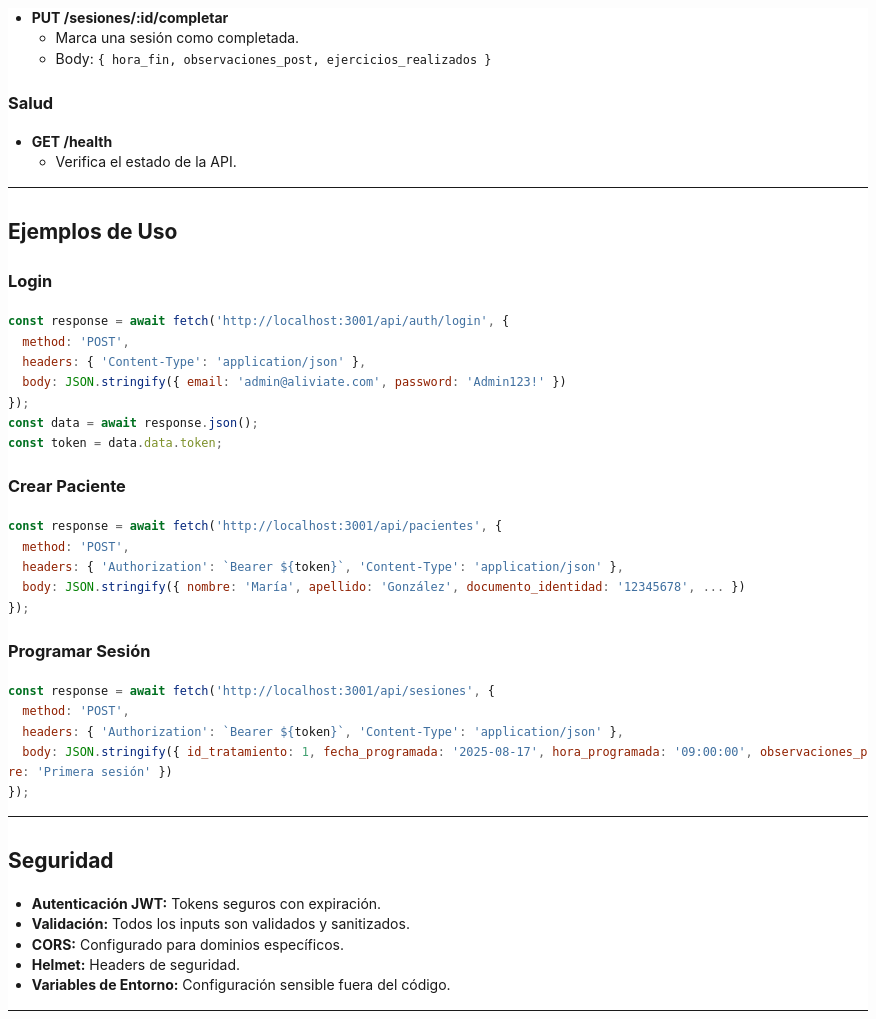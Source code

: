 - **PUT /sesiones/:id/completar**
  - Marca una sesión como completada.
  - Body: `{ hora_fin, observaciones_post, ejercicios_realizados }`

### Salud

- **GET /health**
  - Verifica el estado de la API.

---

## Ejemplos de Uso

### Login

```js
const response = await fetch('http://localhost:3001/api/auth/login', {
  method: 'POST',
  headers: { 'Content-Type': 'application/json' },
  body: JSON.stringify({ email: 'admin@aliviate.com', password: 'Admin123!' })
});
const data = await response.json();
const token = data.data.token;
```

### Crear Paciente

```js
const response = await fetch('http://localhost:3001/api/pacientes', {
  method: 'POST',
  headers: { 'Authorization': `Bearer ${token}`, 'Content-Type': 'application/json' },
  body: JSON.stringify({ nombre: 'María', apellido: 'González', documento_identidad: '12345678', ... })
});
```

### Programar Sesión

```js
const response = await fetch('http://localhost:3001/api/sesiones', {
  method: 'POST',
  headers: { 'Authorization': `Bearer ${token}`, 'Content-Type': 'application/json' },
  body: JSON.stringify({ id_tratamiento: 1, fecha_programada: '2025-08-17', hora_programada: '09:00:00', observaciones_pre: 'Primera sesión' })
});
```

---

## Seguridad

- **Autenticación JWT:** Tokens seguros con expiración.
- **Validación:** Todos los inputs son validados y sanitizados.
- **CORS:** Configurado para dominios específicos.
- **Helmet:** Headers de seguridad.
- **Variables de Entorno:** Configuración sensible fuera del código.

---